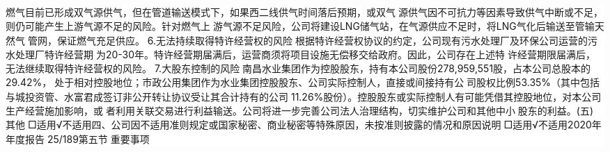 燃气目前已形成双气源供气，但在管道输送模式下，如果西二线供气时间落后预期，或双气
源供气因不可抗力等因素导致供气中断或不足，则仍可能产生上游气源不足的风险。针对燃气上
游气源不足风险，公司将建设LNG储气站，在气源供应不足时，将LNG气化后输送至管输天然气
管网，保证燃气充足供应。
6.无法持续取得特许经营权的风险
根据特许经营权协议的约定，公司现有污水处理厂及环保公司运营的污水处理厂特许经营期
为20-30年。特许经营期届满后，运营商须将项目设施无偿移交给政府。因此，公司存在上述特
许经营期限届满后，无法继续取得特许经营权的风险。
7.大股东控制的风险
南昌水业集团作为控股股东，持有本公司股份278,959,551股，占本公司总股本的29.42%，
处于相对控股地位；市政公用集团作为水业集团控股股东、公司实际控制人，直接或间接持有公
司股权比例53.35%（其中包括与城投资管、水富君成签订非公开转让协议受让其合计持有的公司
11.26%股份）。控股股东或实际控制人有可能凭借其控股地位，对本公司生产经营施加影响，或
者利用关联交易进行利益输送。公司将进一步完善公司法人治理结构，切实维护公司和其他中小
股东的利益。(五)
其他
□适用√不适用四、公司因不适用准则规定或国家秘密、商业秘密等特殊原因，未按准则披露的情况和原因说明
□适用√不适用2020年年度报告
25/189第五节
重要事项